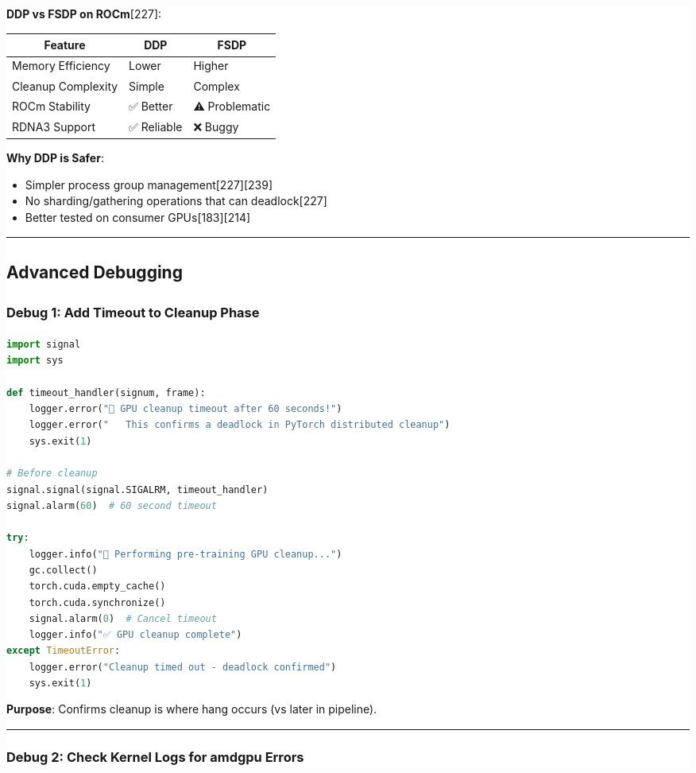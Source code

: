 **DDP vs FSDP on ROCm**[227]:

| Feature | DDP | FSDP |
|---------|-----|------|
| Memory Efficiency | Lower | Higher |
| Cleanup Complexity | Simple | Complex |
| ROCm Stability | ✅ Better | ⚠️ Problematic |
| RDNA3 Support | ✅ Reliable | ❌ Buggy |

**Why DDP is Safer**:
- Simpler process group management[227][239]
- No sharding/gathering operations that can deadlock[227]
- Better tested on consumer GPUs[183][214]

---

## Advanced Debugging

### Debug 1: Add Timeout to Cleanup Phase

```python
import signal
import sys

def timeout_handler(signum, frame):
    logger.error("🚨 GPU cleanup timeout after 60 seconds!")
    logger.error("   This confirms a deadlock in PyTorch distributed cleanup")
    sys.exit(1)

# Before cleanup
signal.signal(signal.SIGALRM, timeout_handler)
signal.alarm(60)  # 60 second timeout

try:
    logger.info("🧹 Performing pre-training GPU cleanup...")
    gc.collect()
    torch.cuda.empty_cache()
    torch.cuda.synchronize()
    signal.alarm(0)  # Cancel timeout
    logger.info("✅ GPU cleanup complete")
except TimeoutError:
    logger.error("Cleanup timed out - deadlock confirmed")
    sys.exit(1)
```

**Purpose**: Confirms cleanup is where hang occurs (vs later in pipeline).

---

### Debug 2: Check Kernel Logs for amdgpu Errors
